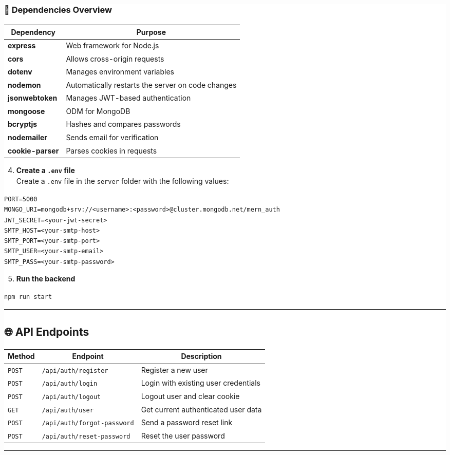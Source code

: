 ### 📌 **Dependencies Overview**  
| Dependency | Purpose |
|------------|---------|
| **express** | Web framework for Node.js |
| **cors** | Allows cross-origin requests |
| **dotenv** | Manages environment variables |
| **nodemon** | Automatically restarts the server on code changes |
| **jsonwebtoken** | Manages JWT-based authentication |
| **mongoose** | ODM for MongoDB |
| **bcryptjs** | Hashes and compares passwords |
| **nodemailer** | Sends email for verification |
| **cookie-parser** | Parses cookies in requests |

4. **Create a `.env` file**  
Create a `.env` file in the `server` folder with the following values:  
```env
PORT=5000
MONGO_URI=mongodb+srv://<username>:<password>@cluster.mongodb.net/mern_auth
JWT_SECRET=<your-jwt-secret>
SMTP_HOST=<your-smtp-host>
SMTP_PORT=<your-smtp-port>
SMTP_USER=<your-smtp-email>
SMTP_PASS=<your-smtp-password>
```

5. **Run the backend**  
```bash
npm run start
```

---

## 🌐 **API Endpoints**  
| Method | Endpoint | Description |
|--------|----------|-------------|
| `POST` | `/api/auth/register` | Register a new user |
| `POST` | `/api/auth/login` | Login with existing user credentials |
| `POST` | `/api/auth/logout` | Logout user and clear cookie |
| `GET`  | `/api/auth/user` | Get current authenticated user data |
| `POST` | `/api/auth/forgot-password` | Send a password reset link |
| `POST` | `/api/auth/reset-password` | Reset the user password |

---